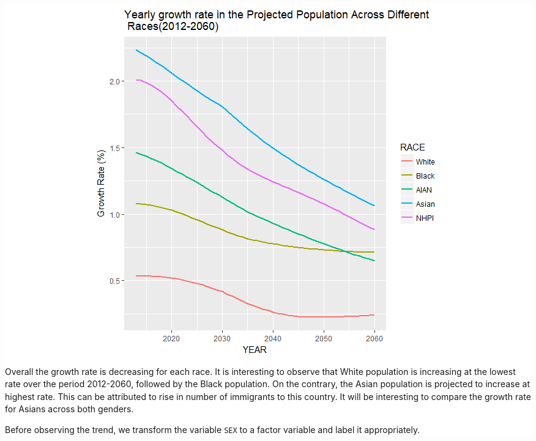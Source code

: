 <img src="projection_files/figure-html/Comparing Growth Rate Across Races-1.png" style="display: block; margin: auto;" />

Overall the growth rate is decreasing for each race. It is interesting to observe that White population is increasing at the lowest rate over the period 2012-2060, followed by the Black population. On the contrary, the Asian population is projected to increase at highest rate. This can be attributed to rise in number of immigrants to this country. It will be interesting to compare the growth rate for Asians across both genders.



Before observing the trend, we transform the variable ``` SEX ``` to a factor variable and label it appropriately. 


